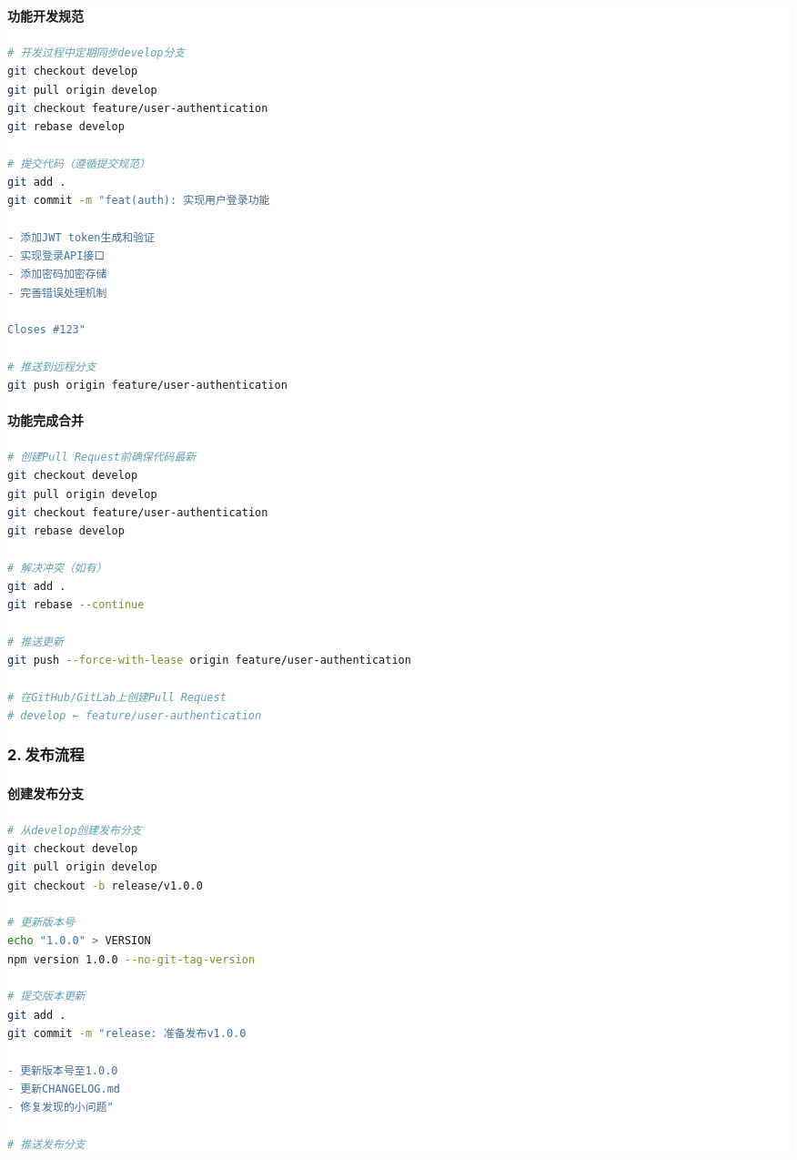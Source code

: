 #### 功能开发规范
```bash
# 开发过程中定期同步develop分支
git checkout develop
git pull origin develop
git checkout feature/user-authentication
git rebase develop

# 提交代码（遵循提交规范）
git add .
git commit -m "feat(auth): 实现用户登录功能

- 添加JWT token生成和验证
- 实现登录API接口
- 添加密码加密存储
- 完善错误处理机制

Closes #123"

# 推送到远程分支
git push origin feature/user-authentication
```

#### 功能完成合并
```bash
# 创建Pull Request前确保代码最新
git checkout develop
git pull origin develop
git checkout feature/user-authentication
git rebase develop

# 解决冲突（如有）
git add .
git rebase --continue

# 推送更新
git push --force-with-lease origin feature/user-authentication

# 在GitHub/GitLab上创建Pull Request
# develop ← feature/user-authentication
```

### 2. 发布流程

#### 创建发布分支
```bash
# 从develop创建发布分支
git checkout develop
git pull origin develop
git checkout -b release/v1.0.0

# 更新版本号
echo "1.0.0" > VERSION
npm version 1.0.0 --no-git-tag-version

# 提交版本更新
git add .
git commit -m "release: 准备发布v1.0.0

- 更新版本号至1.0.0
- 更新CHANGELOG.md
- 修复发现的小问题"

# 推送发布分支
```